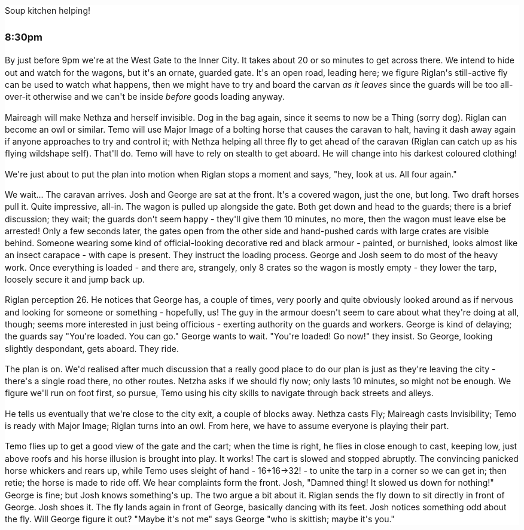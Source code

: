 Soup kitchen helping!

### 8:30pm

By just before 9pm we're at the West Gate to the Inner City. It takes about 20 or so minutes to get across there. We intend to hide out and watch for the wagons, but it's an ornate, guarded gate. It's an open road, leading here; we figure Riglan's still-active fly can be used to watch what happens, then we might have to try and board the carvan *as it leaves* since the guards will be too all-over-it otherwise and we can't be inside *before* goods loading anyway.

Maireagh will make Nethza and herself invisible. Dog in the bag again, since it seems to now be a Thing (sorry dog). Riglan can become an owl or similar. Temo will use Major Image of a bolting horse that causes the caravan to halt, having it dash away again if anyone approaches to try and control it; with Nethza helping all three fly to get ahead of the caravan (Riglan can catch up as his flying wildshape self). That'll do. Temo will have to rely on stealth to get aboard. He will change into his darkest coloured clothing!

We're just about to put the plan into motion when Riglan stops a moment and says, "hey, look at us. All four again."

We wait... The caravan arrives. Josh and George are sat at the front. It's a covered wagon, just the one, but long. Two draft horses pull it. Quite impressive, all-in. The wagon is pulled up alongside the gate. Both get down and head to the guards; there is a brief discussion; they wait; the guards don't seem happy - they'll give them 10 minutes, no more, then the wagon must leave else be arrested! Only a few seconds later, the gates open from the other side and hand-pushed cards with large crates are visible behind. Someone wearing some kind of official-looking decorative red and black armour - painted, or burnished, looks almost like an insect carapace - with cape is present. They instruct the loading process. George and Josh seem to do most of the heavy work. Once everything is loaded - and there are, strangely, only 8 crates so the wagon is mostly empty - they lower the tarp, loosely secure it and jump back up.

Riglan perception 26. He notices that George has, a couple of times, very poorly and quite obviously looked around as if nervous and looking for someone or something - hopefully, us! The guy in the armour doesn't seem to care about what they're doing at all, though; seems more interested in just being officious - exerting authority on the guards and workers. George is kind of delaying; the guards say "You're loaded. You can go." George wants to wait. "You're loaded! Go now!" they insist. So George, looking slightly despondant, gets aboard. They ride.

The plan is on. We'd realised after much discussion that a really good place to do our plan is just as they're leaving the city - there's a single road there, no other routes. Netzha asks if we should fly now; only lasts 10 minutes, so might not be enough. We figure we'll run on foot first, so pursue, Temo using his city skills to navigate through back streets and alleys.

He tells us eventually that we're close to the city exit, a couple of blocks away. Nethza casts Fly; Maireagh casts Invisibility; Temo is ready with Major Image; Riglan turns into an owl. From here, we have to assume everyone is playing their part.

Temo flies up to get a good view of the gate and the cart; when the time is right, he flies in close enough to cast, keeping low, just above roofs and his horse illusion is brought into play. It works! The cart is slowed and stopped abruptly. The convincing panicked horse whickers and rears up, while Temo uses sleight of hand - 16+16->32! - to unite the tarp in a corner so we can get in; then retie; the horse is made to ride off. We hear complaints form the front. Josh, "Damned thing! It slowed us down for nothing!" George is fine; but Josh knows something's up. The two argue a bit about it. Riglan sends the fly down to sit directly in front of George. Josh shoes it. The fly lands again in front of George, basically dancing with its feet. Josh notices something odd about the fly. Will George figure it out? "Maybe it's not me" says George "who is skittish; maybe it's you."
